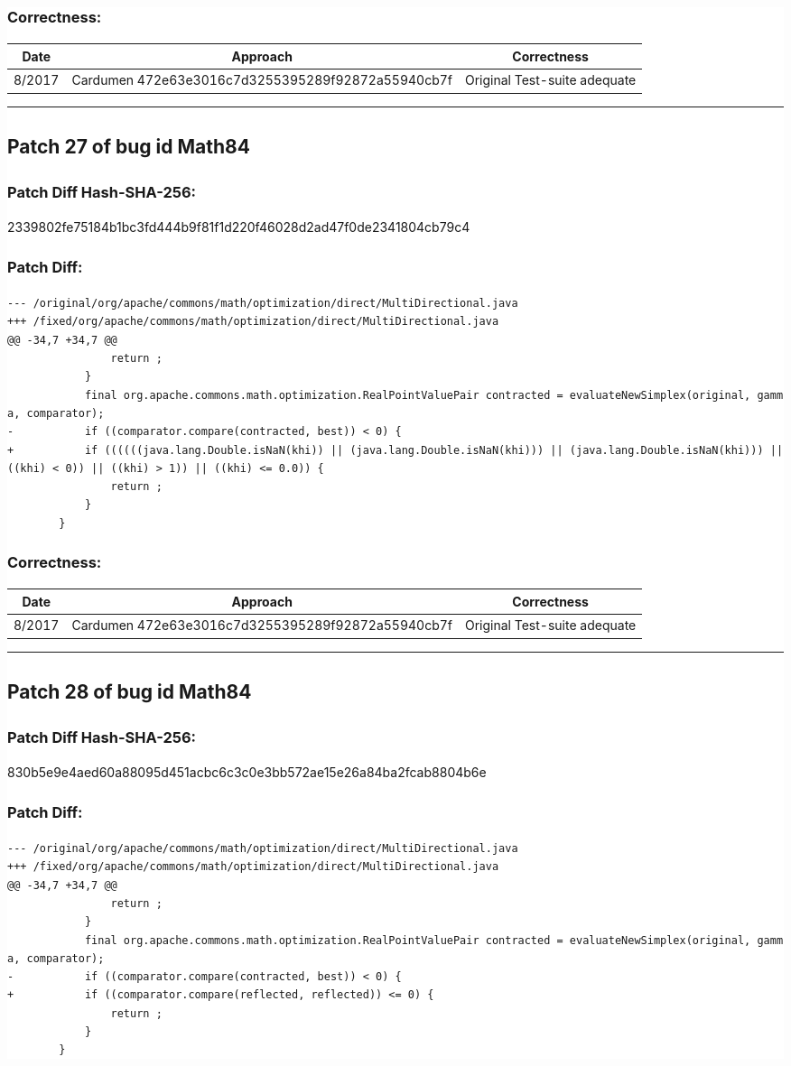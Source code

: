 ### Correctness:
Date|Approach|Correctness
------------ | ------------ | -------------
 8/2017 | Cardumen 472e63e3016c7d3255395289f92872a55940cb7f | Original Test-suite adequate

---
## Patch 27 of bug id Math84
### Patch Diff Hash-SHA-256:

2339802fe75184b1bc3fd444b9f81f1d220f46028d2ad47f0de2341804cb79c4

### Patch Diff:
```
--- /original/org/apache/commons/math/optimization/direct/MultiDirectional.java	
+++ /fixed/org/apache/commons/math/optimization/direct/MultiDirectional.java	
@@ -34,7 +34,7 @@
 				return ;
 			}
 			final org.apache.commons.math.optimization.RealPointValuePair contracted = evaluateNewSimplex(original, gamma, comparator);
-			if ((comparator.compare(contracted, best)) < 0) {
+			if ((((((java.lang.Double.isNaN(khi)) || (java.lang.Double.isNaN(khi))) || (java.lang.Double.isNaN(khi))) || ((khi) < 0)) || ((khi) > 1)) || ((khi) <= 0.0)) {
 				return ;
 			}
 		}
```

### Correctness:
Date|Approach|Correctness
------------ | ------------ | -------------
 8/2017 | Cardumen 472e63e3016c7d3255395289f92872a55940cb7f | Original Test-suite adequate

---
## Patch 28 of bug id Math84
### Patch Diff Hash-SHA-256:

830b5e9e4aed60a88095d451acbc6c3c0e3bb572ae15e26a84ba2fcab8804b6e

### Patch Diff:
```
--- /original/org/apache/commons/math/optimization/direct/MultiDirectional.java	
+++ /fixed/org/apache/commons/math/optimization/direct/MultiDirectional.java	
@@ -34,7 +34,7 @@
 				return ;
 			}
 			final org.apache.commons.math.optimization.RealPointValuePair contracted = evaluateNewSimplex(original, gamma, comparator);
-			if ((comparator.compare(contracted, best)) < 0) {
+			if ((comparator.compare(reflected, reflected)) <= 0) {
 				return ;
 			}
 		}
```
